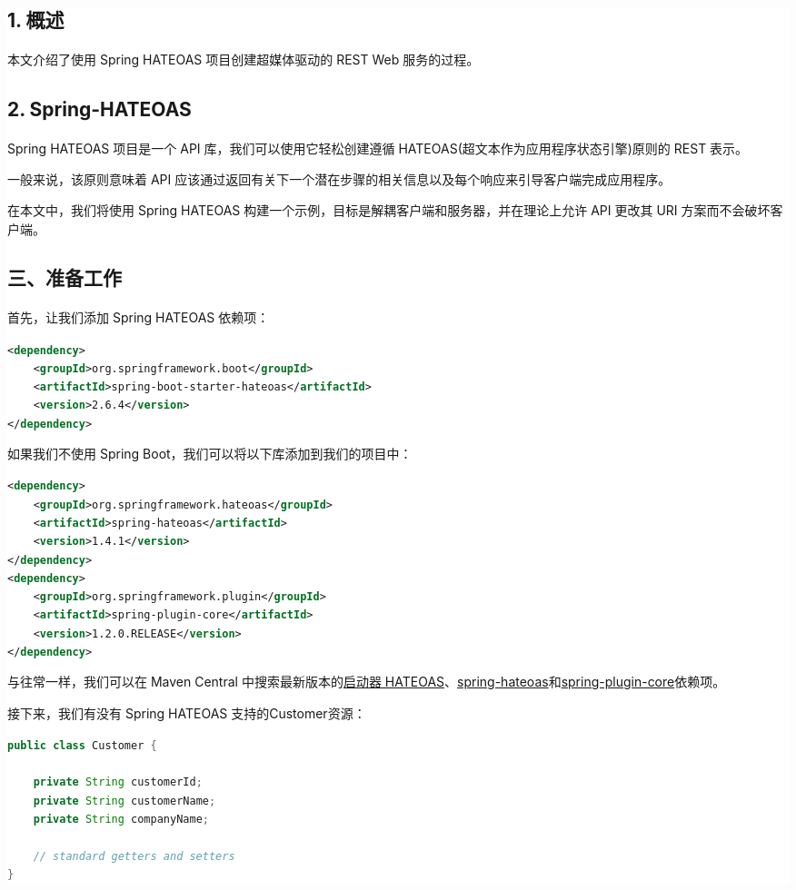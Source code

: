 ## 1. 概述

本文介绍了使用 Spring HATEOAS 项目创建超媒体驱动的 REST Web 服务的过程。

## 2. Spring-HATEOAS

Spring HATEOAS 项目是一个 API 库，我们可以使用它轻松创建遵循 HATEOAS(超文本作为应用程序状态引擎)原则的 REST 表示。

一般来说，该原则意味着 API 应该通过返回有关下一个潜在步骤的相关信息以及每个响应来引导客户端完成应用程序。

在本文中，我们将使用 Spring HATEOAS 构建一个示例，目标是解耦客户端和服务器，并在理论上允许 API 更改其 URI 方案而不会破坏客户端。

## 三、准备工作

首先，让我们添加 Spring HATEOAS 依赖项：

```xml
<dependency>
    <groupId>org.springframework.boot</groupId>
    <artifactId>spring-boot-starter-hateoas</artifactId>
    <version>2.6.4</version>
</dependency>
```

如果我们不使用 Spring Boot，我们可以将以下库添加到我们的项目中：

```xml
<dependency>
    <groupId>org.springframework.hateoas</groupId>
    <artifactId>spring-hateoas</artifactId>
    <version>1.4.1</version>
</dependency>
<dependency>
    <groupId>org.springframework.plugin</groupId>
    <artifactId>spring-plugin-core</artifactId>
    <version>1.2.0.RELEASE</version>
</dependency>
```

与往常一样，我们可以在 Maven Central 中搜索最新版本的[启动器 HATEOAS](https://search.maven.org/search?q=a:spring-boot-starter-hateoas)、[spring-hateoas](https://search.maven.org/search?q=a:spring-hateoas)和[spring-plugin-core](https://search.maven.org/search?q=a:spring-plugin-core)依赖项。

接下来，我们有没有 Spring HATEOAS 支持的Customer资源：

```java
public class Customer {

    private String customerId;
    private String customerName;
    private String companyName;

    // standard getters and setters
}

```
